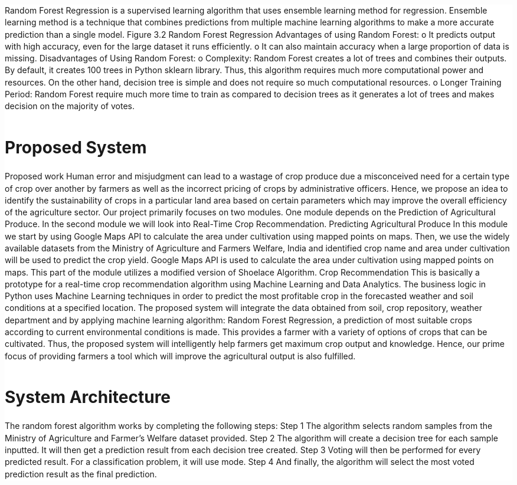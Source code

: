 Random Forest Regression is a supervised learning algorithm that uses ensemble learning method for regression. Ensemble learning method is a technique that combines predictions from multiple machine learning algorithms to make a more accurate prediction than a single model.
Figure 3.2 Random Forest Regression
Advantages of using Random Forest:
o It predicts output with high accuracy, even for the large dataset it runs efficiently.
o It can also maintain accuracy when a large proportion of data is missing.
Disadvantages of Using Random Forest:
o Complexity: Random Forest creates a lot of trees and combines their outputs. By default, it creates 100 trees in Python sklearn library. Thus, this algorithm requires much more computational power and resources. On the other hand, decision tree is simple and does not require so much computational resources.
o Longer Training Period: Random Forest require much more time to train as compared to decision trees as it generates a lot of trees and makes decision on the majority of votes.

# Proposed System

Proposed work
Human error and misjudgment can lead to a wastage of crop produce due a misconceived need for a certain type of crop over another by farmers as well as the incorrect pricing of crops by administrative officers. Hence, we propose an idea to identify the sustainability of crops in a particular land area based on certain parameters which may improve the overall efficiency of the agriculture sector. Our project primarily focuses on two modules. One module depends on the Prediction of Agricultural Produce. In the second module we will look into Real-Time Crop Recommendation.
Predicting Agricultural Produce
In this module we start by using Google Maps API to calculate the area under cultivation using mapped points on maps. Then, we use the widely available datasets from the Ministry of Agriculture and Farmers Welfare, India and identified crop name and area under cultivation will be used to predict the crop yield. Google Maps API is used to calculate the area under cultivation using mapped points on maps. This part of the module utilizes a modified version of Shoelace Algorithm.
Crop Recommendation
This is basically a prototype for a real-time crop recommendation algorithm using Machine Learning and Data Analytics. The business logic in Python uses Machine Learning techniques in order to predict the most profitable crop in the forecasted weather and soil conditions at a specified location. The proposed system will integrate the data obtained from soil, crop repository, weather department and by applying machine learning algorithm: Random Forest Regression, a prediction of most suitable crops according to current environmental conditions is made. This provides a farmer with a variety of options of crops that can be cultivated.
Thus, the proposed system will intelligently help farmers get maximum crop output and knowledge. Hence, our prime focus of providing farmers a tool which will improve the agricultural output is also fulfilled.

# System Architecture

The random forest algorithm works by completing the following steps:
Step 1 The algorithm selects random samples from the Ministry of Agriculture and Farmer’s Welfare dataset provided.
Step 2 The algorithm will create a decision tree for each sample inputted. It will then get a prediction result from each decision tree created.
Step 3 Voting will then be performed for every predicted result. For a classification problem, it will use mode.
Step 4 And finally, the algorithm will select the most voted prediction result as the final prediction.
